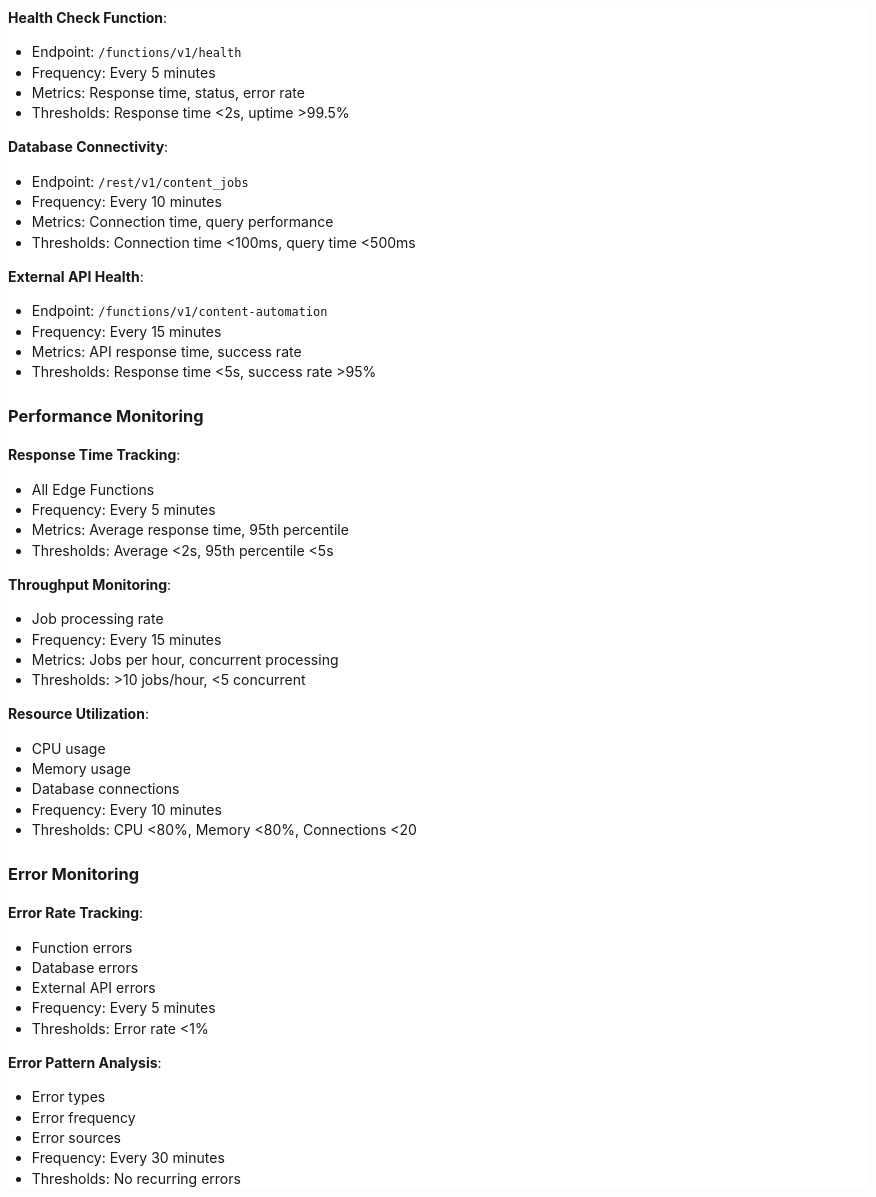 **Health Check Function**:
- Endpoint: `/functions/v1/health`
- Frequency: Every 5 minutes
- Metrics: Response time, status, error rate
- Thresholds: Response time <2s, uptime >99.5%

**Database Connectivity**:
- Endpoint: `/rest/v1/content_jobs`
- Frequency: Every 10 minutes
- Metrics: Connection time, query performance
- Thresholds: Connection time <100ms, query time <500ms

**External API Health**:
- Endpoint: `/functions/v1/content-automation`
- Frequency: Every 15 minutes
- Metrics: API response time, success rate
- Thresholds: Response time <5s, success rate >95%

### Performance Monitoring

**Response Time Tracking**:
- All Edge Functions
- Frequency: Every 5 minutes
- Metrics: Average response time, 95th percentile
- Thresholds: Average <2s, 95th percentile <5s

**Throughput Monitoring**:
- Job processing rate
- Frequency: Every 15 minutes
- Metrics: Jobs per hour, concurrent processing
- Thresholds: >10 jobs/hour, <5 concurrent

**Resource Utilization**:
- CPU usage
- Memory usage
- Database connections
- Frequency: Every 10 minutes
- Thresholds: CPU <80%, Memory <80%, Connections <20

### Error Monitoring

**Error Rate Tracking**:
- Function errors
- Database errors
- External API errors
- Frequency: Every 5 minutes
- Thresholds: Error rate <1%

**Error Pattern Analysis**:
- Error types
- Error frequency
- Error sources
- Frequency: Every 30 minutes
- Thresholds: No recurring errors
